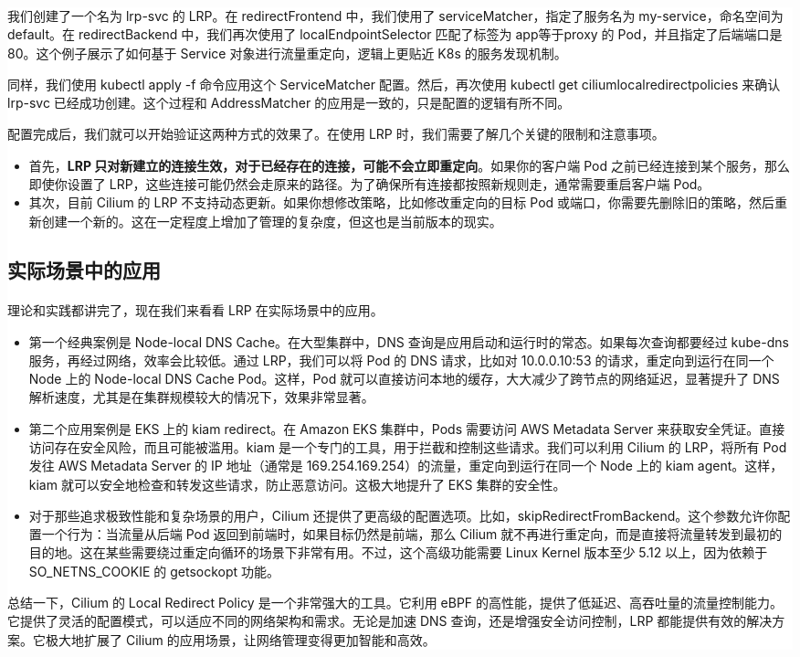 我们创建了一个名为 lrp-svc 的 LRP。在 redirectFrontend 中，我们使用了 serviceMatcher，指定了服务名为 my-service，命名空间为 default。在 redirectBackend 中，我们再次使用了 localEndpointSelector 匹配了标签为 app等于proxy 的 Pod，并且指定了后端端口是 80。这个例子展示了如何基于 Service 对象进行流量重定向，逻辑上更贴近 K8s 的服务发现机制。

同样，我们使用 kubectl apply -f 命令应用这个 ServiceMatcher 配置。然后，再次使用 kubectl get ciliumlocalredirectpolicies 来确认 lrp-svc 已经成功创建。这个过程和 AddressMatcher 的应用是一致的，只是配置的逻辑有所不同。

配置完成后，我们就可以开始验证这两种方式的效果了。在使用 LRP 时，我们需要了解几个关键的限制和注意事项。

- 首先，**LRP 只对新建立的连接生效，对于已经存在的连接，可能不会立即重定向**。如果你的客户端 Pod 之前已经连接到某个服务，那么即使你设置了 LRP，这些连接可能仍然会走原来的路径。为了确保所有连接都按照新规则走，通常需要重启客户端 Pod。
- 其次，目前 Cilium 的 LRP 不支持动态更新。如果你想修改策略，比如修改重定向的目标 Pod 或端口，你需要先删除旧的策略，然后重新创建一个新的。这在一定程度上增加了管理的复杂度，但这也是当前版本的现实。

## 实际场景中的应用

理论和实践都讲完了，现在我们来看看 LRP 在实际场景中的应用。

- 第一个经典案例是 Node-local DNS Cache。在大型集群中，DNS 查询是应用启动和运行时的常态。如果每次查询都要经过 kube-dns 服务，再经过网络，效率会比较低。通过 LRP，我们可以将 Pod 的 DNS 请求，比如对 10.0.0.10:53 的请求，重定向到运行在同一个 Node 上的 Node-local DNS Cache Pod。这样，Pod 就可以直接访问本地的缓存，大大减少了跨节点的网络延迟，显著提升了 DNS 解析速度，尤其是在集群规模较大的情况下，效果非常显著。

- 第二个应用案例是 EKS 上的 kiam redirect。在 Amazon EKS 集群中，Pods 需要访问 AWS Metadata Server 来获取安全凭证。直接访问存在安全风险，而且可能被滥用。kiam 是一个专门的工具，用于拦截和控制这些请求。我们可以利用 Cilium 的 LRP，将所有 Pod 发往 AWS Metadata Server 的 IP 地址（通常是 169.254.169.254）的流量，重定向到运行在同一个 Node 上的 kiam agent。这样，kiam 就可以安全地检查和转发这些请求，防止恶意访问。这极大地提升了 EKS 集群的安全性。
- 对于那些追求极致性能和复杂场景的用户，Cilium 还提供了更高级的配置选项。比如，skipRedirectFromBackend。这个参数允许你配置一个行为：当流量从后端 Pod 返回到前端时，如果目标仍然是前端，那么 Cilium 就不再进行重定向，而是直接将流量转发到最初的目的地。这在某些需要绕过重定向循环的场景下非常有用。不过，这个高级功能需要 Linux Kernel 版本至少 5.12 以上，因为依赖于 SO_NETNS_COOKIE 的 getsockopt 功能。

总结一下，Cilium 的 Local Redirect Policy 是一个非常强大的工具。它利用 eBPF 的高性能，提供了低延迟、高吞吐量的流量控制能力。它提供了灵活的配置模式，可以适应不同的网络架构和需求。无论是加速 DNS 查询，还是增强安全访问控制，LRP 都能提供有效的解决方案。它极大地扩展了 Cilium 的应用场景，让网络管理变得更加智能和高效。